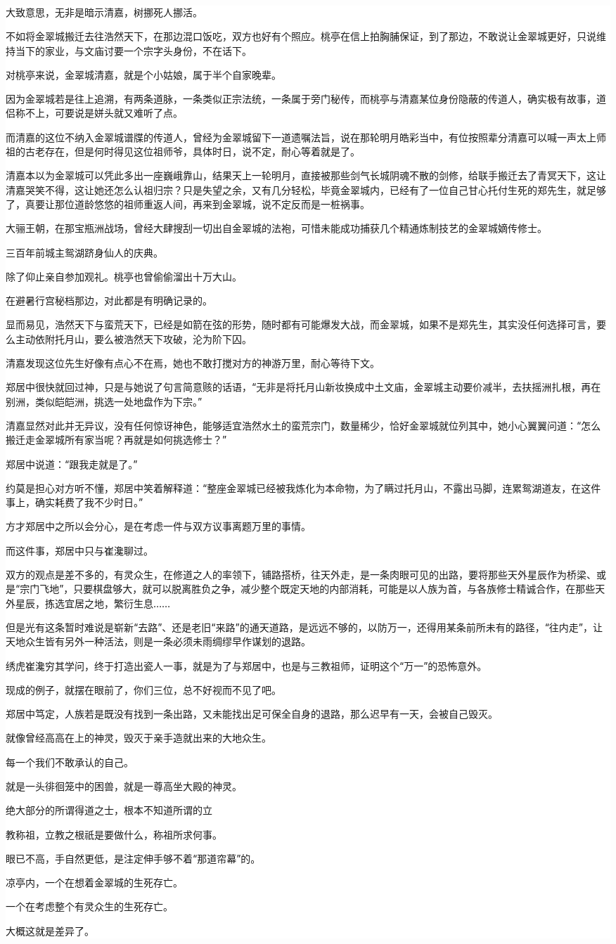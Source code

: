    大致意思，无非是暗示清嘉，树挪死人挪活。

   不如将金翠城搬迁去往浩然天下，在那边混口饭吃，双方也好有个照应。桃亭在信上拍胸脯保证，到了那边，不敢说让金翠城更好，只说维持当下的家业，与文庙讨要一个宗字头身份，不在话下。

   对桃亭来说，金翠城清嘉，就是个小姑娘，属于半个自家晚辈。

   因为金翠城若是往上追溯，有两条道脉，一条类似正宗法统，一条属于旁门秘传，而桃亭与清嘉某位身份隐蔽的传道人，确实极有故事，道侣称不上，可要说是姘头就又难听了点。

   而清嘉的这位不纳入金翠城谱牒的传道人，曾经为金翠城留下一道遗嘱法旨，说在那轮明月皓彩当中，有位按照辈分清嘉可以喊一声太上师祖的古老存在，但是何时得见这位祖师爷，具体时日，说不定，耐心等着就是了。

   清嘉本以为金翠城可以凭此多出一座巍峨靠山，结果天上一轮明月，直接被那些剑气长城阴魂不散的剑修，给联手搬迁去了青冥天下，这让清嘉哭笑不得，这让她还怎么认祖归宗？只是失望之余，又有几分轻松，毕竟金翠城内，已经有了一位自己甘心托付生死的郑先生，就足够了，真要让那位道龄悠悠的祖师重返人间，再来到金翠城，说不定反而是一桩祸事。

   大骊王朝，在那宝瓶洲战场，曾经大肆搜刮一切出自金翠城的法袍，可惜未能成功捕获几个精通炼制技艺的金翠城嫡传修士。

   三百年前城主鸳湖跻身仙人的庆典。

   除了仰止亲自参加观礼。桃亭也曾偷偷溜出十万大山。

   在避暑行宫秘档那边，对此都是有明确记录的。

   显而易见，浩然天下与蛮荒天下，已经是如箭在弦的形势，随时都有可能爆发大战，而金翠城，如果不是郑先生，其实没任何选择可言，要么主动依附托月山，要么被浩然天下攻破，沦为阶下囚。

   清嘉发现这位先生好像有点心不在焉，她也不敢打搅对方的神游万里，耐心等待下文。

   郑居中很快就回过神，只是与她说了句言简意赅的话语，“无非是将托月山新妆换成中土文庙，金翠城主动要价减半，去扶摇洲扎根，再在别洲，类似皑皑洲，挑选一处地盘作为下宗。”

   清嘉显然对此并无异议，没有任何惊讶神色，能够适宜浩然水土的蛮荒宗门，数量稀少，恰好金翠城就位列其中，她小心翼翼问道：“怎么搬迁走金翠城所有家当呢？再就是如何挑选修士？”

   郑居中说道：“跟我走就是了。”

   约莫是担心对方听不懂，郑居中笑着解释道：“整座金翠城已经被我炼化为本命物，为了瞒过托月山，不露出马脚，连累鸳湖道友，在这件事上，确实耗费了我不少时日。”

   方才郑居中之所以会分心，是在考虑一件与双方议事离题万里的事情。

   而这件事，郑居中只与崔瀺聊过。

   双方的观点是差不多的，有灵众生，在修道之人的率领下，铺路搭桥，往天外走，是一条肉眼可见的出路，要将那些天外星辰作为桥梁、或是“宗门飞地”，只要棋盘够大，就可以脱离胜负之争，减少整个既定天地的内部消耗，可能是以人族为首，与各族修士精诚合作，在那些天外星辰，拣选宜居之地，繁衍生息……

   但是光有这条暂时难说是崭新“去路”、还是老旧“来路”的通天道路，是远远不够的，以防万一，还得用某条前所未有的路径，“往内走”，让天地众生皆有另外一种活法，则是一条必须未雨绸缪早作谋划的退路。

   绣虎崔瀺穷其学问，终于打造出瓷人一事，就是为了与郑居中，也是与三教祖师，证明这个“万一”的恐怖意外。

   现成的例子，就摆在眼前了，你们三位，总不好视而不见了吧。

   郑居中笃定，人族若是既没有找到一条出路，又未能找出足可保全自身的退路，那么迟早有一天，会被自己毁灭。

   就像曾经高高在上的神灵，毁灭于亲手造就出来的大地众生。

   每一个我们不敢承认的自己。

   就是一头徘徊笼中的困兽，就是一尊高坐大殿的神灵。

   绝大部分的所谓得道之士，根本不知道所谓的立

   教称祖，立教之根祇是要做什么，称祖所求何事。

   眼已不高，手自然更低，是注定伸手够不着“那道帘幕”的。

   凉亭内，一个在想着金翠城的生死存亡。

   一个在考虑整个有灵众生的生死存亡。

   大概这就是差异了。
